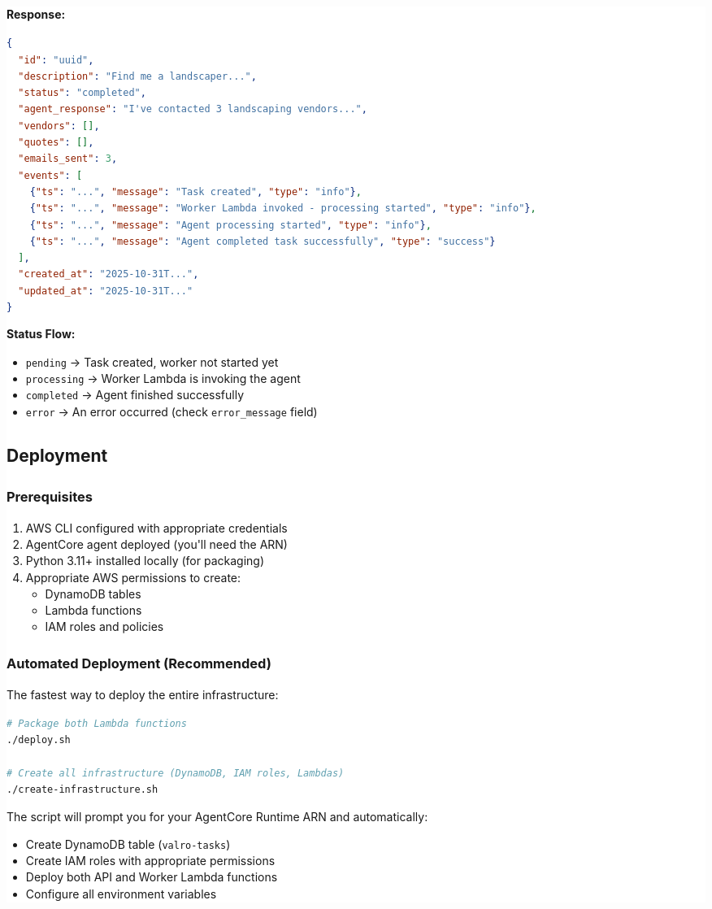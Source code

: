 **Response:**
```json
{
  "id": "uuid",
  "description": "Find me a landscaper...",
  "status": "completed",
  "agent_response": "I've contacted 3 landscaping vendors...",
  "vendors": [],
  "quotes": [],
  "emails_sent": 3,
  "events": [
    {"ts": "...", "message": "Task created", "type": "info"},
    {"ts": "...", "message": "Worker Lambda invoked - processing started", "type": "info"},
    {"ts": "...", "message": "Agent processing started", "type": "info"},
    {"ts": "...", "message": "Agent completed task successfully", "type": "success"}
  ],
  "created_at": "2025-10-31T...",
  "updated_at": "2025-10-31T..."
}
```

**Status Flow:**
- `pending` → Task created, worker not started yet
- `processing` → Worker Lambda is invoking the agent
- `completed` → Agent finished successfully
- `error` → An error occurred (check `error_message` field)

## Deployment

### Prerequisites

1. AWS CLI configured with appropriate credentials
2. AgentCore agent deployed (you'll need the ARN)
3. Python 3.11+ installed locally (for packaging)
4. Appropriate AWS permissions to create:
   - DynamoDB tables
   - Lambda functions
   - IAM roles and policies

### Automated Deployment (Recommended)

The fastest way to deploy the entire infrastructure:

```bash
# Package both Lambda functions
./deploy.sh

# Create all infrastructure (DynamoDB, IAM roles, Lambdas)
./create-infrastructure.sh
```

The script will prompt you for your AgentCore Runtime ARN and automatically:
- Create DynamoDB table (`valro-tasks`)
- Create IAM roles with appropriate permissions
- Deploy both API and Worker Lambda functions
- Configure all environment variables

